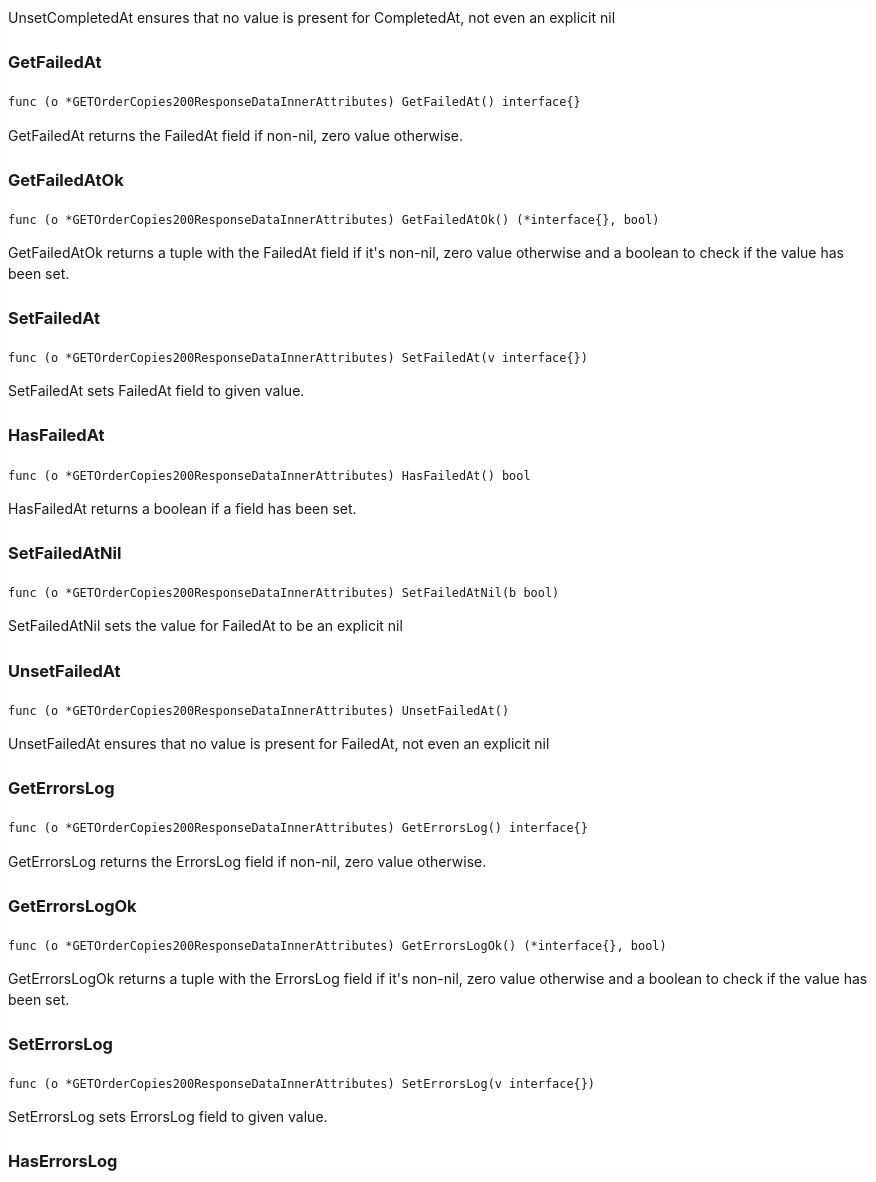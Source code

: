 UnsetCompletedAt ensures that no value is present for CompletedAt, not even an explicit nil
### GetFailedAt

`func (o *GETOrderCopies200ResponseDataInnerAttributes) GetFailedAt() interface{}`

GetFailedAt returns the FailedAt field if non-nil, zero value otherwise.

### GetFailedAtOk

`func (o *GETOrderCopies200ResponseDataInnerAttributes) GetFailedAtOk() (*interface{}, bool)`

GetFailedAtOk returns a tuple with the FailedAt field if it's non-nil, zero value otherwise
and a boolean to check if the value has been set.

### SetFailedAt

`func (o *GETOrderCopies200ResponseDataInnerAttributes) SetFailedAt(v interface{})`

SetFailedAt sets FailedAt field to given value.

### HasFailedAt

`func (o *GETOrderCopies200ResponseDataInnerAttributes) HasFailedAt() bool`

HasFailedAt returns a boolean if a field has been set.

### SetFailedAtNil

`func (o *GETOrderCopies200ResponseDataInnerAttributes) SetFailedAtNil(b bool)`

 SetFailedAtNil sets the value for FailedAt to be an explicit nil

### UnsetFailedAt
`func (o *GETOrderCopies200ResponseDataInnerAttributes) UnsetFailedAt()`

UnsetFailedAt ensures that no value is present for FailedAt, not even an explicit nil
### GetErrorsLog

`func (o *GETOrderCopies200ResponseDataInnerAttributes) GetErrorsLog() interface{}`

GetErrorsLog returns the ErrorsLog field if non-nil, zero value otherwise.

### GetErrorsLogOk

`func (o *GETOrderCopies200ResponseDataInnerAttributes) GetErrorsLogOk() (*interface{}, bool)`

GetErrorsLogOk returns a tuple with the ErrorsLog field if it's non-nil, zero value otherwise
and a boolean to check if the value has been set.

### SetErrorsLog

`func (o *GETOrderCopies200ResponseDataInnerAttributes) SetErrorsLog(v interface{})`

SetErrorsLog sets ErrorsLog field to given value.

### HasErrorsLog

